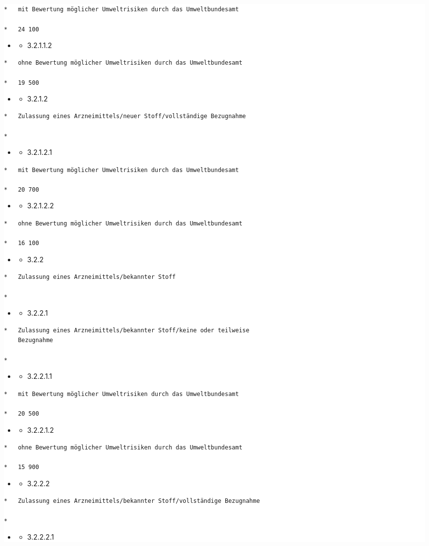     *   mit Bewertung möglicher Umweltrisiken durch das Umweltbundesamt

    *   24 100


*    *   3.2.1.1.2

    *   ohne Bewertung möglicher Umweltrisiken durch das Umweltbundesamt

    *   19 500


*    *   3.2.1.2

    *   Zulassung eines Arzneimittels/neuer Stoff/vollständige Bezugnahme

    *

*    *   3.2.1.2.1

    *   mit Bewertung möglicher Umweltrisiken durch das Umweltbundesamt

    *   20 700


*    *   3.2.1.2.2

    *   ohne Bewertung möglicher Umweltrisiken durch das Umweltbundesamt

    *   16 100


*    *   3.2.2

    *   Zulassung eines Arzneimittels/bekannter Stoff

    *

*    *   3.2.2.1

    *   Zulassung eines Arzneimittels/bekannter Stoff/keine oder teilweise
        Bezugnahme

    *

*    *   3.2.2.1.1

    *   mit Bewertung möglicher Umweltrisiken durch das Umweltbundesamt

    *   20 500


*    *   3.2.2.1.2

    *   ohne Bewertung möglicher Umweltrisiken durch das Umweltbundesamt

    *   15 900


*    *   3.2.2.2

    *   Zulassung eines Arzneimittels/bekannter Stoff/vollständige Bezugnahme

    *

*    *   3.2.2.2.1
